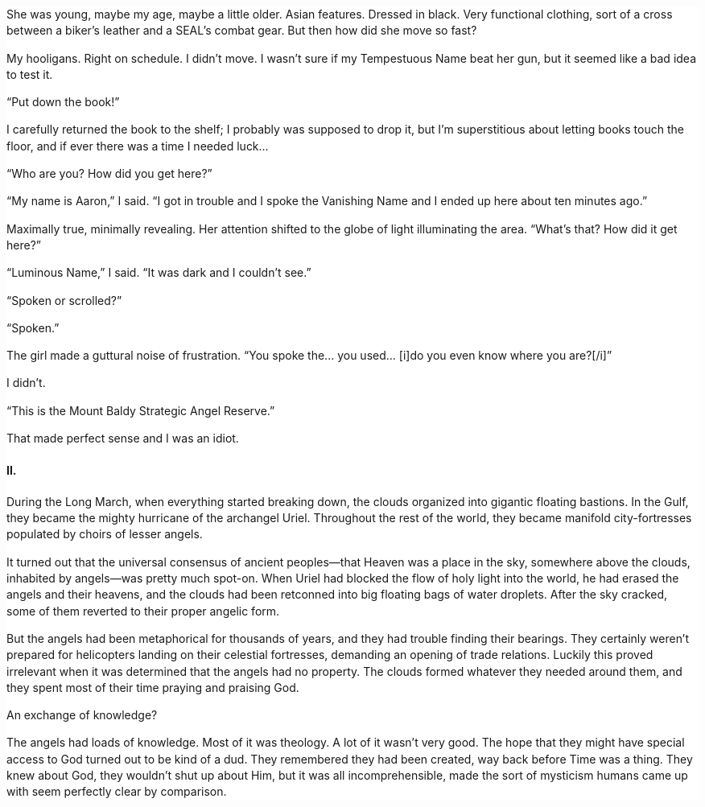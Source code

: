 She was young, maybe my age, maybe a little older. Asian features. Dressed in black. Very functional clothing, sort of a cross between a biker’s leather and a SEAL’s combat gear. But then how did she move so fast?

My hooligans. Right on schedule. I didn’t move. I wasn’t sure if my Tempestuous Name beat her gun, but it seemed like a bad idea to test it.

“Put down the book!”

I carefully returned the book to the shelf; I probably was supposed to drop it, but I’m superstitious about letting books touch the floor, and if ever there was a time I needed luck...

“Who are you? How did you get here?”

“My name is Aaron,” I said. “I got in trouble and I spoke the Vanishing Name and I ended up here about ten minutes ago.”

Maximally true, minimally revealing.  Her attention shifted to the globe of light illuminating the area. “What’s that? How did it get here?”

“Luminous Name,” I said. “It was dark and I couldn’t see.”

“Spoken or scrolled?”

“Spoken.”

The girl made a guttural noise of frustration. “You spoke the... you used... [i]do you even know where you are?[/i]”

I didn’t.

“This is the Mount Baldy Strategic Angel Reserve.”

That made perfect sense and I was an idiot.

#### II.

During the Long March, when everything started breaking down, the clouds organized into gigantic floating bastions. In the Gulf, they became the mighty hurricane of the archangel Uriel. Throughout the rest of the world, they became manifold city-fortresses populated by choirs of lesser angels.

It turned out that the universal consensus of ancient peoples—that Heaven was a place in the sky, somewhere above the clouds, inhabited by angels—was pretty much spot-on. When Uriel had blocked the flow of holy light into the world, he had erased the angels and their heavens, and the clouds had been retconned into big floating bags of water droplets. After the sky cracked, some of them reverted to their proper angelic form.

But the angels had been metaphorical for thousands of years, and they had trouble finding their bearings. They certainly weren’t prepared for helicopters landing on their celestial fortresses, demanding an opening of trade relations. Luckily this proved irrelevant when it was determined that the angels had no property. The clouds formed whatever they needed around them, and they spent most of their time praying and praising God.

An exchange of knowledge?

The angels had loads of knowledge. Most of it was theology. A lot of it wasn’t very good. The hope that they might have special access to God turned out to be kind of a dud. They remembered they had been created, way back before Time was a thing. They knew about God, they wouldn’t shut up about Him, but it was all incomprehensible, made the sort of mysticism humans came up with seem perfectly clear by comparison.
